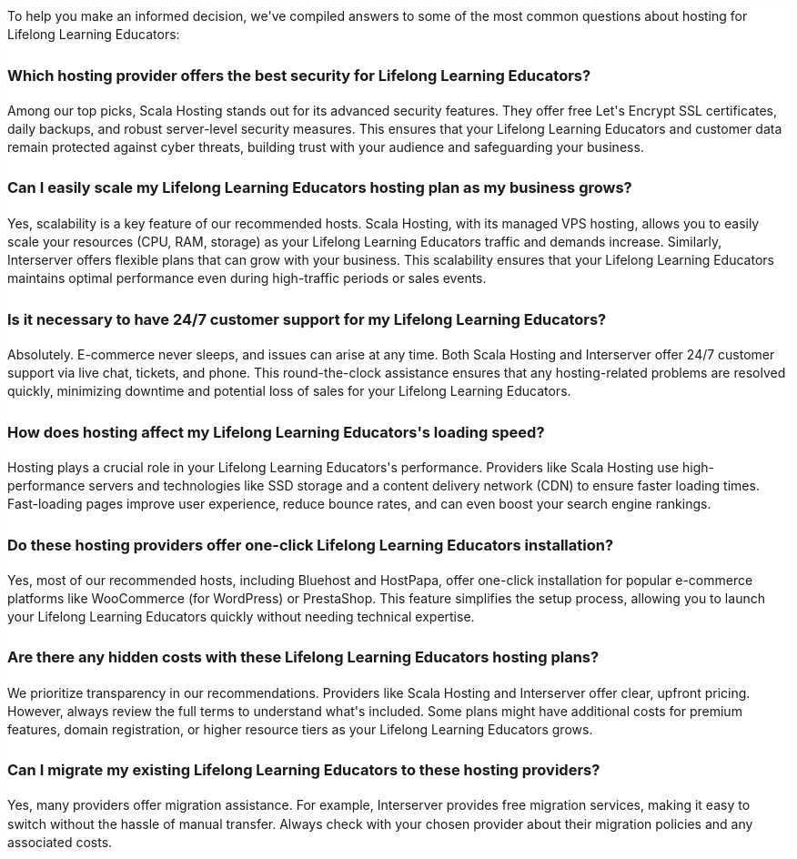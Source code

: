 To help you make an informed decision, we've compiled answers to some of the most common questions about hosting for Lifelong Learning Educators:

### Which hosting provider offers the best security for Lifelong Learning Educators? 
Among our top picks, Scala Hosting stands out for its advanced security features. They offer free Let's Encrypt SSL certificates, daily backups, and robust server-level security measures. This ensures that your Lifelong Learning Educators and customer data remain protected against cyber threats, building trust with your audience and safeguarding your business.

### Can I easily scale my Lifelong Learning Educators hosting plan as my business grows? 
Yes, scalability is a key feature of our recommended hosts. Scala Hosting, with its managed VPS hosting, allows you to easily scale your resources (CPU, RAM, storage) as your Lifelong Learning Educators traffic and demands increase. Similarly, Interserver offers flexible plans that can grow with your business. This scalability ensures that your Lifelong Learning Educators maintains optimal performance even during high-traffic periods or sales events.

### Is it necessary to have 24/7 customer support for my Lifelong Learning Educators? 
Absolutely. E-commerce never sleeps, and issues can arise at any time. Both Scala Hosting and Interserver offer 24/7 customer support via live chat, tickets, and phone. This round-the-clock assistance ensures that any hosting-related problems are resolved quickly, minimizing downtime and potential loss of sales for your Lifelong Learning Educators.

### How does hosting affect my Lifelong Learning Educators's loading speed? 
Hosting plays a crucial role in your Lifelong Learning Educators's performance. Providers like Scala Hosting use high-performance servers and technologies like SSD storage and a content delivery network (CDN) to ensure faster loading times. Fast-loading pages improve user experience, reduce bounce rates, and can even boost your search engine rankings.

### Do these hosting providers offer one-click Lifelong Learning Educators installation? 
Yes, most of our recommended hosts, including Bluehost and HostPapa, offer one-click installation for popular e-commerce platforms like WooCommerce (for WordPress) or PrestaShop. This feature simplifies the setup process, allowing you to launch your Lifelong Learning Educators quickly without needing technical expertise.

### Are there any hidden costs with these Lifelong Learning Educators hosting plans? 
We prioritize transparency in our recommendations. Providers like Scala Hosting and Interserver offer clear, upfront pricing. However, always review the full terms to understand what's included. Some plans might have additional costs for premium features, domain registration, or higher resource tiers as your Lifelong Learning Educators grows.

### Can I migrate my existing Lifelong Learning Educators to these hosting providers? 
Yes, many providers offer migration assistance. For example, Interserver provides free migration services, making it easy to switch without the hassle of manual transfer. Always check with your chosen provider about their migration policies and any associated costs.
